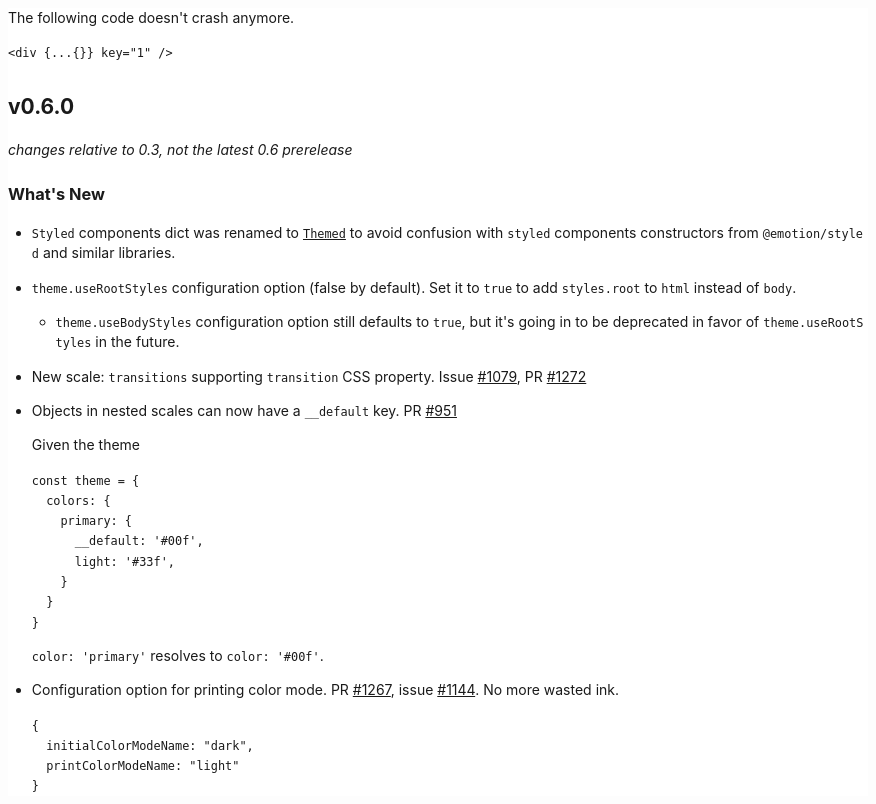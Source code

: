   The following code doesn't crash anymore.

  ```tsx
  <div {...{}} key="1" />
  ```

## v0.6.0

_changes relative to 0.3, not the latest 0.6 prerelease_

### What's New

- `Styled` components dict was renamed to [`Themed`](/themed/) to avoid
  confusion with `styled` components constructors from `@emotion/styled` and
  similar libraries.

- `theme.useRootStyles` configuration option (false by default). Set it to
  `true` to add `styles.root` to `html` instead of `body`.

  - `theme.useBodyStyles` configuration option still defaults to `true`, but
    it's going in to be deprecated in favor of `theme.useRootStyles` in the
    future.

- New scale: `transitions` supporting `transition` CSS property. Issue
  [#1079](https://github.com/system-ui/theme-ui/issues/1079), PR
  [#1272](https://github.com/system-ui/theme-ui/pull/1272)

- Objects in nested scales can now have a `__default` key. PR
  [#951](https://github.com/system-ui/theme-ui/pull/951)

  Given the theme

  ```
  const theme = {
    colors: {
      primary: {
        __default: '#00f',
        light: '#33f',
      }
    }
  }
  ```

  `color: 'primary'` resolves to `color: '#00f'`.

- Configuration option for printing color mode. PR
  [#1267](https://github.com/system-ui/theme-ui/pull/1267), issue
  [#1144](https://github.com/system-ui/theme-ui/issues/1144). No more wasted
  ink.

  ```
  {
    initialColorModeName: "dark",
    printColorModeName: "light"
  }
  ```
